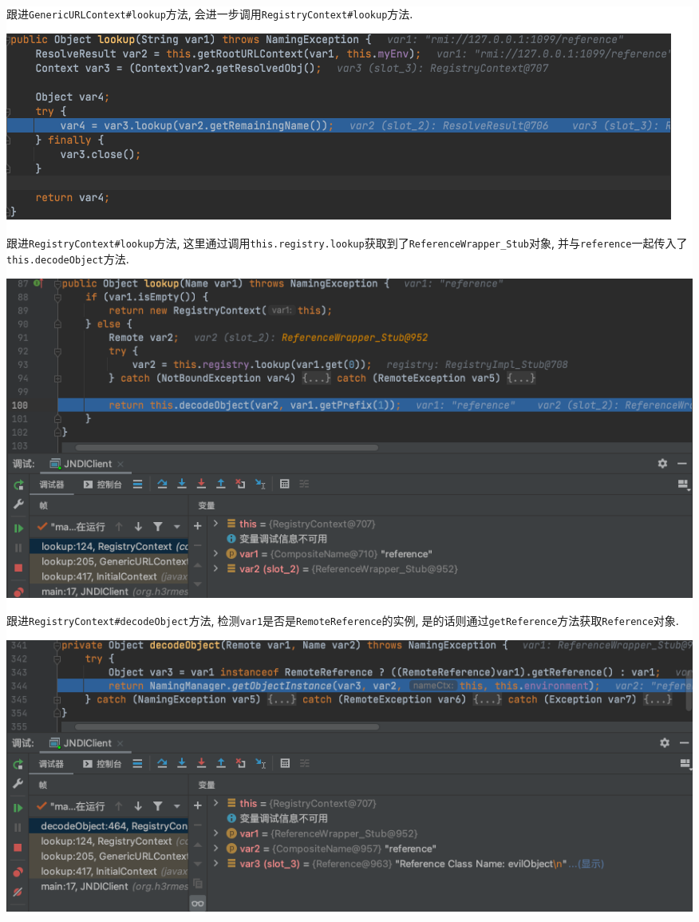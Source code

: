 跟进`GenericURLContext#lookup`方法, 会进一步调用`RegistryContext#lookup`方法.

![GenericURLContext#lookup](./Java安全学习-JNDI注入/10.png)

跟进`RegistryContext#lookup`方法, 这里通过调用`this.registry.lookup`获取到了`ReferenceWrapper_Stub`对象, 并与`reference`一起传入了`this.decodeObject`方法.

![RegistryContext#lookup](./Java安全学习-JNDI注入/11.png)

跟进`RegistryContext#decodeObject`方法, 检测`var1`是否是`RemoteReference`的实例, 是的话则通过`getReference`方法获取`Reference`对象.

![RegistryContext#decodeObject](./Java安全学习-JNDI注入/12.png)
